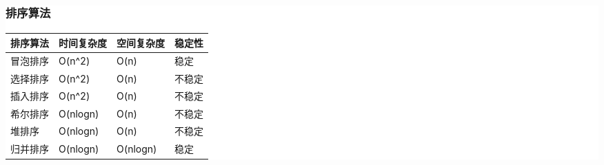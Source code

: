 ### 排序算法
排序算法|时间复杂度|空间复杂度|稳定性
-|-|-|-
冒泡排序|O(n^2)|O(n)|稳定
选择排序|O(n^2)|O(n)|不稳定
插入排序|O(n^2)|O(n)|不稳定
希尔排序|O(nlogn)|O(n)|不稳定
堆排序|O(nlogn)|O(n)|不稳定
归并排序|O(nlogn)|O(nlogn)|稳定


























